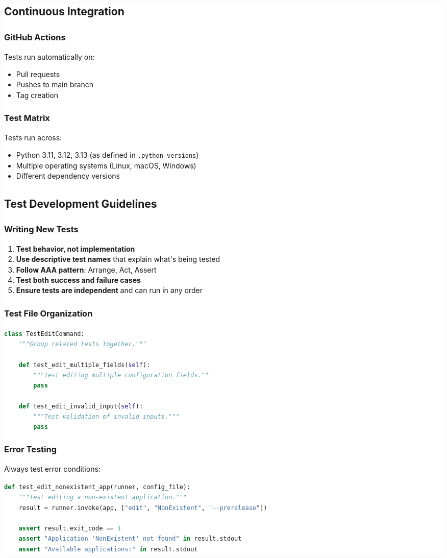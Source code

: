 ## Continuous Integration

### GitHub Actions

Tests run automatically on:

- Pull requests
- Pushes to main branch
- Tag creation

### Test Matrix

Tests run across:

- Python 3.11, 3.12, 3.13 (as defined in `.python-versions`)
- Multiple operating systems (Linux, macOS, Windows)
- Different dependency versions

## Test Development Guidelines

### Writing New Tests

1. **Test behavior, not implementation**
1. **Use descriptive test names** that explain what's being tested
1. **Follow AAA pattern**: Arrange, Act, Assert
1. **Test both success and failure cases**
1. **Ensure tests are independent** and can run in any order

### Test File Organization

```python
class TestEditCommand:
    """Group related tests together."""

    def test_edit_multiple_fields(self):
        """Test editing multiple configuration fields."""
        pass

    def test_edit_invalid_input(self):
        """Test validation of invalid inputs."""
        pass
```

### Error Testing

Always test error conditions:

```python
def test_edit_nonexistent_app(runner, config_file):
    """Test editing a non-existent application."""
    result = runner.invoke(app, ["edit", "NonExistent", "--prerelease"])

    assert result.exit_code == 1
    assert "Application 'NonExistent' not found" in result.stdout
    assert "Available applications:" in result.stdout
```
